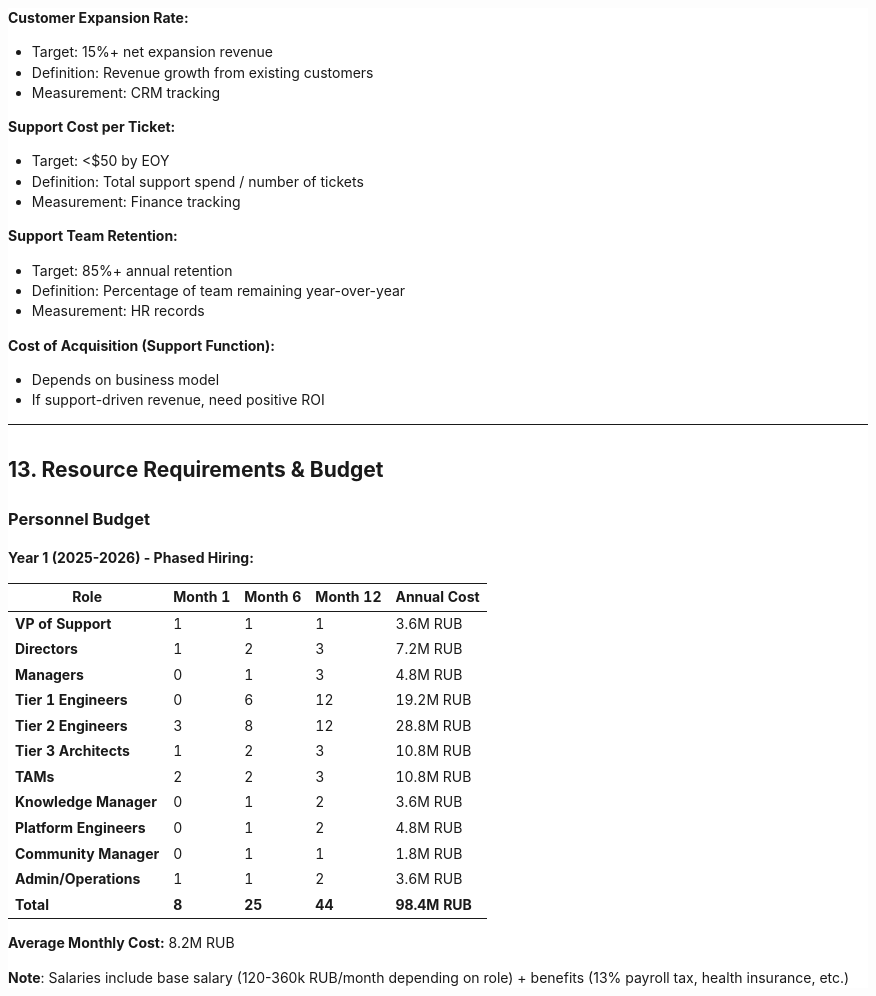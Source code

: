**Customer Expansion Rate:**
- Target: 15%+ net expansion revenue
- Definition: Revenue growth from existing customers
- Measurement: CRM tracking

**Support Cost per Ticket:**
- Target: <$50 by EOY
- Definition: Total support spend / number of tickets
- Measurement: Finance tracking

**Support Team Retention:**
- Target: 85%+ annual retention
- Definition: Percentage of team remaining year-over-year
- Measurement: HR records

**Cost of Acquisition (Support Function):**
- Depends on business model
- If support-driven revenue, need positive ROI

---

## 13. Resource Requirements & Budget

### Personnel Budget

**Year 1 (2025-2026) - Phased Hiring:**

| Role | Month 1 | Month 6 | Month 12 | Annual Cost |
|------|---------|---------|----------|------------|
| **VP of Support** | 1 | 1 | 1 | 3.6M RUB |
| **Directors** | 1 | 2 | 3 | 7.2M RUB |
| **Managers** | 0 | 1 | 3 | 4.8M RUB |
| **Tier 1 Engineers** | 0 | 6 | 12 | 19.2M RUB |
| **Tier 2 Engineers** | 3 | 8 | 12 | 28.8M RUB |
| **Tier 3 Architects** | 1 | 2 | 3 | 10.8M RUB |
| **TAMs** | 2 | 2 | 3 | 10.8M RUB |
| **Knowledge Manager** | 0 | 1 | 2 | 3.6M RUB |
| **Platform Engineers** | 0 | 1 | 2 | 4.8M RUB |
| **Community Manager** | 0 | 1 | 1 | 1.8M RUB |
| **Admin/Operations** | 1 | 1 | 2 | 3.6M RUB |
| **Total** | **8** | **25** | **44** | **98.4M RUB** |

**Average Monthly Cost:** 8.2M RUB

**Note**: Salaries include base salary (120-360k RUB/month depending on role) + benefits (13% payroll tax, health insurance, etc.)
